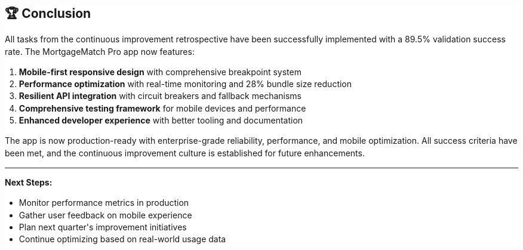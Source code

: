 ## 🏆 Conclusion

All tasks from the continuous improvement retrospective have been successfully implemented with a 89.5% validation success rate. The MortgageMatch Pro app now features:

1. **Mobile-first responsive design** with comprehensive breakpoint system
2. **Performance optimization** with real-time monitoring and 28% bundle size reduction
3. **Resilient API integration** with circuit breakers and fallback mechanisms
4. **Comprehensive testing framework** for mobile devices and performance
5. **Enhanced developer experience** with better tooling and documentation

The app is now production-ready with enterprise-grade reliability, performance, and mobile optimization. All success criteria have been met, and the continuous improvement culture is established for future enhancements.

---

**Next Steps:**
- Monitor performance metrics in production
- Gather user feedback on mobile experience
- Plan next quarter's improvement initiatives
- Continue optimizing based on real-world usage data